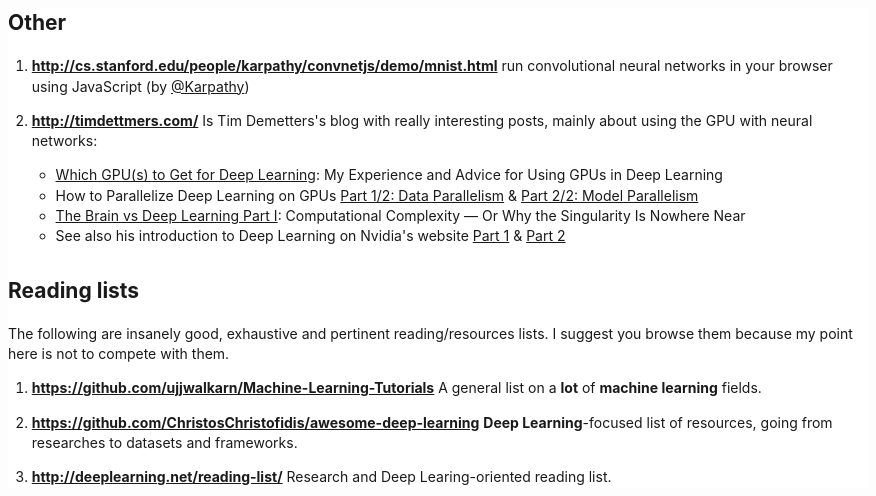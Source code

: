 Other
---
1. **<http://cs.stanford.edu/people/karpathy/convnetjs/demo/mnist.html>** run convolutional neural networks in your browser using JavaScript (by [@Karpathy](https://github.com/karpathy))

2. **<http://timdettmers.com/>** Is Tim Demetters's blog with really interesting posts, mainly about using the GPU with neural networks:
	*  [Which GPU(s) to Get for Deep Learning]((http://timdettmers.com/2014/08/14/which-gpu-for-deep-learning/)): My Experience and Advice for Using GPUs in Deep Learning
	*  How to Parallelize Deep Learning on GPUs [Part 1/2: Data Parallelism](http://timdettmers.com/2014/10/09/deep-learning-data-parallelism/) & [Part 2/2: Model Parallelism](http://timdettmers.com/2014/11/09/model-parallelism-deep-learning/)
	*  [The Brain vs Deep Learning Part I](http://timdettmers.com/2015/07/27/brain-vs-deep-learning-singularity/): Computational Complexity — Or Why the Singularity Is Nowhere Near
	*  See also his introduction to Deep Learning on Nvidia's website [Part 1](http://devblogs.nvidia.com/parallelforall/deep-learning-nutshell-history-training/) & [Part 2](http://devblogs.nvidia.com/parallelforall/deep-learning-nutshell-core-concepts/)


Reading lists
---
The following are insanely good, exhaustive and pertinent reading/resources lists. I suggest you browse them because my point here is not to compete with them.

1. **<https://github.com/ujjwalkarn/Machine-Learning-Tutorials>** A general list on a **lot** of **machine learning** fields. 

2. **<https://github.com/ChristosChristofidis/awesome-deep-learning>** **Deep Learning**-focused list of resources, going from researches to datasets and frameworks. 

3. **<http://deeplearning.net/reading-list/>** Research and Deep Learing-oriented reading list.
